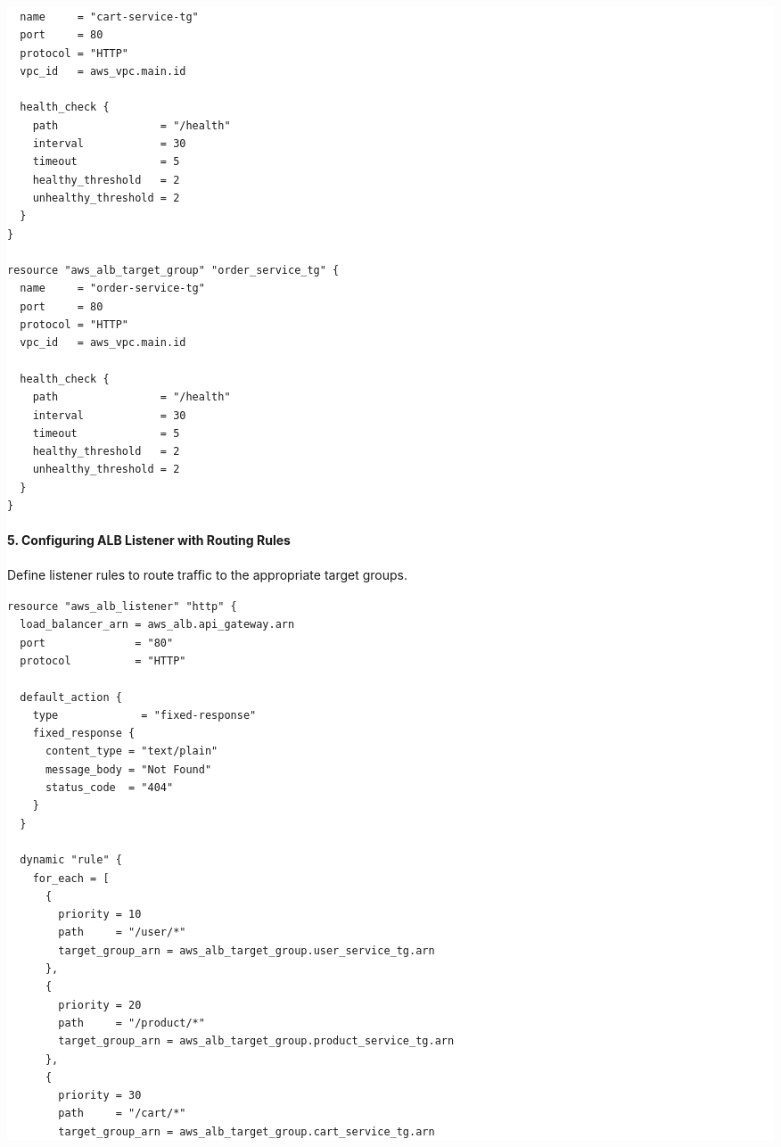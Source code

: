 ```hcl
  name     = "cart-service-tg"
  port     = 80
  protocol = "HTTP"
  vpc_id   = aws_vpc.main.id

  health_check {
    path                = "/health"
    interval            = 30
    timeout             = 5
    healthy_threshold   = 2
    unhealthy_threshold = 2
  }
}

resource "aws_alb_target_group" "order_service_tg" {
  name     = "order-service-tg"
  port     = 80
  protocol = "HTTP"
  vpc_id   = aws_vpc.main.id

  health_check {
    path                = "/health"
    interval            = 30
    timeout             = 5
    healthy_threshold   = 2
    unhealthy_threshold = 2
  }
}
```

#### 5. Configuring ALB Listener with Routing Rules

Define listener rules to route traffic to the appropriate target groups.
```hcl
resource "aws_alb_listener" "http" {
  load_balancer_arn = aws_alb.api_gateway.arn
  port              = "80"
  protocol          = "HTTP"

  default_action {
    type             = "fixed-response"
    fixed_response {
      content_type = "text/plain"
      message_body = "Not Found"
      status_code  = "404"
    }
  }

  dynamic "rule" {
    for_each = [
      {
        priority = 10
        path     = "/user/*"
        target_group_arn = aws_alb_target_group.user_service_tg.arn
      },
      {
        priority = 20
        path     = "/product/*"
        target_group_arn = aws_alb_target_group.product_service_tg.arn
      },
      {
        priority = 30
        path     = "/cart/*"
        target_group_arn = aws_alb_target_group.cart_service_tg.arn
```